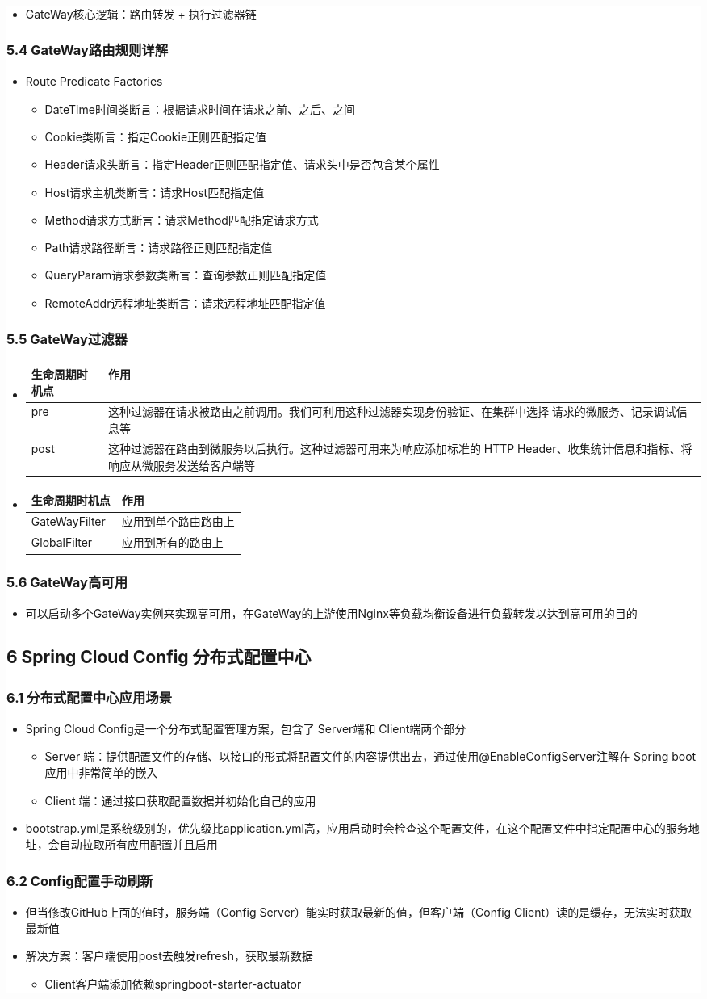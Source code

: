 - GateWay核⼼逻辑：路由转发 + 执⾏过滤器链

### 5.4 GateWay路由规则详解

- Route Predicate Factories

    - DateTime时间类断言：根据请求时间在请求之前、之后、之间
    
    - Cookie类断言：指定Cookie正则匹配指定值
    
    - Header请求头断言：指定Header正则匹配指定值、请求头中是否包含某个属性
    
    - Host请求主机类断言：请求Host匹配指定值
    
    - Method请求方式断言：请求Method匹配指定请求方式
    
    - Path请求路径断言：请求路径正则匹配指定值
    
    - QueryParam请求参数类断言：查询参数正则匹配指定值
    
    - RemoteAddr远程地址类断言：请求远程地址匹配指定值

### 5.5 GateWay过滤器

- | ⽣命周期时机点 | 作用 |
  | :-----| :---- |
  | pre | 这种过滤器在请求被路由之前调⽤。我们可利⽤这种过滤器实现身份验证、在集群中选择 请求的微服务、记录调试信息等 |
  | post | 这种过滤器在路由到微服务以后执⾏。这种过滤器可⽤来为响应添加标准的 HTTP Header、收集统计信息和指标、将响应从微服务发送给客户端等 |

- | ⽣命周期时机点 | 作用 |
  | :-----| :---- |
  | GateWayFilter | 应⽤到单个路由路由上 |
  | GlobalFilter | 应⽤到所有的路由上 |

### 5.6 GateWay⾼可⽤

- 可以启动多个GateWay实例来实现⾼可⽤，在GateWay的上游使⽤Nginx等负载均衡设备进⾏负载转发以达到⾼可⽤的⽬的

## 6 Spring Cloud Config 分布式配置中⼼

### 6.1 分布式配置中⼼应⽤场景

- Spring Cloud Config是⼀个分布式配置管理⽅案，包含了 Server端和 Client端两个部分

    - Server 端：提供配置⽂件的存储、以接⼝的形式将配置⽂件的内容提供出去，通过使⽤@EnableConfigServer注解在 Spring boot 应⽤中⾮常简单的嵌⼊
    
    - Client 端：通过接⼝获取配置数据并初始化⾃⼰的应⽤

- bootstrap.yml是系统级别的，优先级⽐application.yml⾼，应⽤启动时会检查这个配置⽂件，在这个配置⽂件中指定配置中⼼的服务地址，会⾃动拉取所有应⽤配置并且启⽤

### 6.2 Config配置⼿动刷新

- 但当修改GitHub上⾯的值时，服务端（Config Server）能实时获取最新的值，但客户端（Config Client）读的是缓存，⽆法实时获取最新值

- 解决方案：客户端使⽤post去触发refresh，获取最新数据

    - Client客户端添加依赖springboot-starter-actuator
    